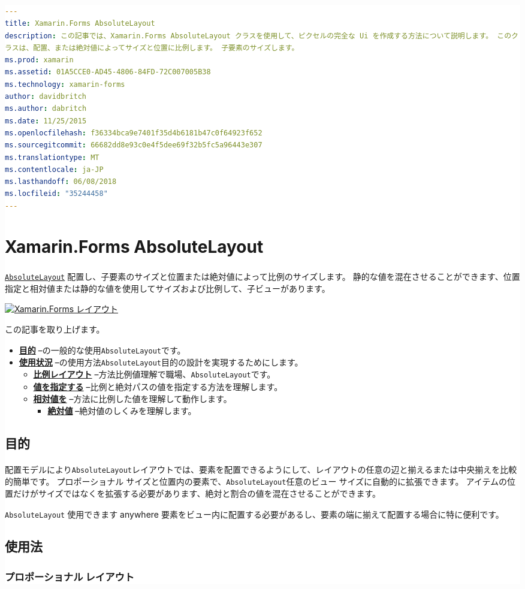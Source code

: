 ```yaml
---
title: Xamarin.Forms AbsoluteLayout
description: この記事では、Xamarin.Forms AbsoluteLayout クラスを使用して、ピクセルの完全な Ui を作成する方法について説明します。 このクラスは、配置、または絶対値によってサイズと位置に比例します。 子要素のサイズします。
ms.prod: xamarin
ms.assetid: 01A5CCE0-AD45-4806-84FD-72C007005B38
ms.technology: xamarin-forms
author: davidbritch
ms.author: dabritch
ms.date: 11/25/2015
ms.openlocfilehash: f36334bca9e7401f35d4b6181b47c0f64923f652
ms.sourcegitcommit: 66682dd8e93c0e4f5dee69f32b5fc5a96443e307
ms.translationtype: MT
ms.contentlocale: ja-JP
ms.lasthandoff: 06/08/2018
ms.locfileid: "35244458"
---
```

# <a name="xamarinforms-absolutelayout"></a>Xamarin.Forms AbsoluteLayout

[`AbsoluteLayout`](https://developer.xamarin.com/api/type/Xamarin.Forms.AbsoluteLayout/) 配置し、子要素のサイズと位置または絶対値によって比例のサイズします。 静的な値を混在させることができます、位置指定と相対値または静的な値を使用してサイズおよび比例して、子ビューがあります。

[![](absolute-layout-images/layouts-sml.png "Xamarin.Forms レイアウト")](absolute-layout-images/layouts.png#lightbox "Xamarin.Forms レイアウト")

この記事を取り上げます。

- **[目的](#Purpose)** &ndash;の一般的な使用`AbsoluteLayout`です。
- **[使用状況](#Usage)** &ndash;の使用方法`AbsoluteLayout`目的の設計を実現するためにします。
  - **[比例レイアウト](#Proportional_Layouts)** &ndash;方法比例値理解で職場、`AbsoluteLayout`です。
  - **[値を指定する](#Specifying_Values)** &ndash;比例と絶対パスの値を指定する方法を理解します。
  - **[相対値を](#Proportional_Values)** &ndash;方法に比例した値を理解して動作します。
    - **[絶対値](#Absolute_Values)** &ndash;絶対値のしくみを理解します。

<a name="Purpose" />

## <a name="purpose"></a>目的

配置モデルにより`AbsoluteLayout`レイアウトでは、要素を配置できるようにして、レイアウトの任意の辺と揃えるまたは中央揃えを比較的簡単です。 プロポーショナル サイズと位置内の要素で、`AbsoluteLayout`任意のビュー サイズに自動的に拡張できます。 アイテムの位置だけがサイズではなくを拡張する必要があります、絶対と割合の値を混在させることができます。

`AbsoluteLayout` 使用できます anywhere 要素をビュー内に配置する必要があるし、要素の端に揃えて配置する場合に特に便利です。

<a name="Usage" />

## <a name="usage"></a>使用法

<a name="Proportional_Layouts" />

### <a name="proportional-layouts"></a>プロポーショナル レイアウト
